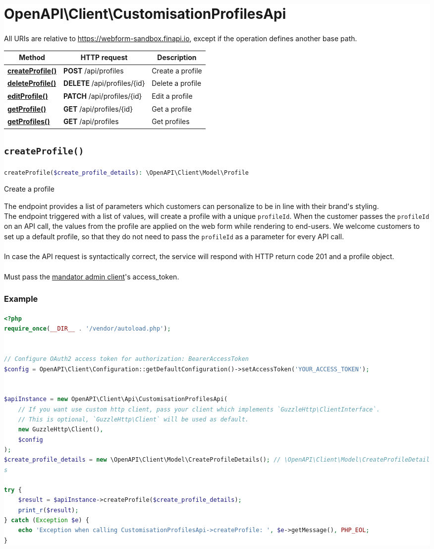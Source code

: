 # OpenAPI\Client\CustomisationProfilesApi

All URIs are relative to https://webform-sandbox.finapi.io, except if the operation defines another base path.

| Method | HTTP request | Description |
| ------------- | ------------- | ------------- |
| [**createProfile()**](CustomisationProfilesApi.md#createProfile) | **POST** /api/profiles | Create a profile |
| [**deleteProfile()**](CustomisationProfilesApi.md#deleteProfile) | **DELETE** /api/profiles/{id} | Delete a profile |
| [**editProfile()**](CustomisationProfilesApi.md#editProfile) | **PATCH** /api/profiles/{id} | Edit a profile |
| [**getProfile()**](CustomisationProfilesApi.md#getProfile) | **GET** /api/profiles/{id} | Get a profile |
| [**getProfiles()**](CustomisationProfilesApi.md#getProfiles) | **GET** /api/profiles | Get profiles |


## `createProfile()`

```php
createProfile($create_profile_details): \OpenAPI\Client\Model\Profile
```

Create a profile

The endpoint provides a list of parameters which customers can personalize to be in line with their brand's styling.<br/>The endpoint triggered with a list of values, will create a profile with a unique <code>profileId</code>. When the customer passes the <code>profileId</code> on an API call, the values from the profile are applied on the web form while rendering to end-users. We welcome customers to set up a default profile, so that they do not need to pass the <code>profileId</code> as a parameter for every API call.<br/><br/>In case the API request is syntactically correct, the service will respond with HTTP return code 201 and a profile object.<br/><br/>Must pass the <a href='https://documentation.finapi.io/access/Application-management.2763423767.html' target='_blank'>mandator admin client</a>'s access_token.

### Example

```php
<?php
require_once(__DIR__ . '/vendor/autoload.php');


// Configure OAuth2 access token for authorization: BearerAccessToken
$config = OpenAPI\Client\Configuration::getDefaultConfiguration()->setAccessToken('YOUR_ACCESS_TOKEN');


$apiInstance = new OpenAPI\Client\Api\CustomisationProfilesApi(
    // If you want use custom http client, pass your client which implements `GuzzleHttp\ClientInterface`.
    // This is optional, `GuzzleHttp\Client` will be used as default.
    new GuzzleHttp\Client(),
    $config
);
$create_profile_details = new \OpenAPI\Client\Model\CreateProfileDetails(); // \OpenAPI\Client\Model\CreateProfileDetails

try {
    $result = $apiInstance->createProfile($create_profile_details);
    print_r($result);
} catch (Exception $e) {
    echo 'Exception when calling CustomisationProfilesApi->createProfile: ', $e->getMessage(), PHP_EOL;
}
```